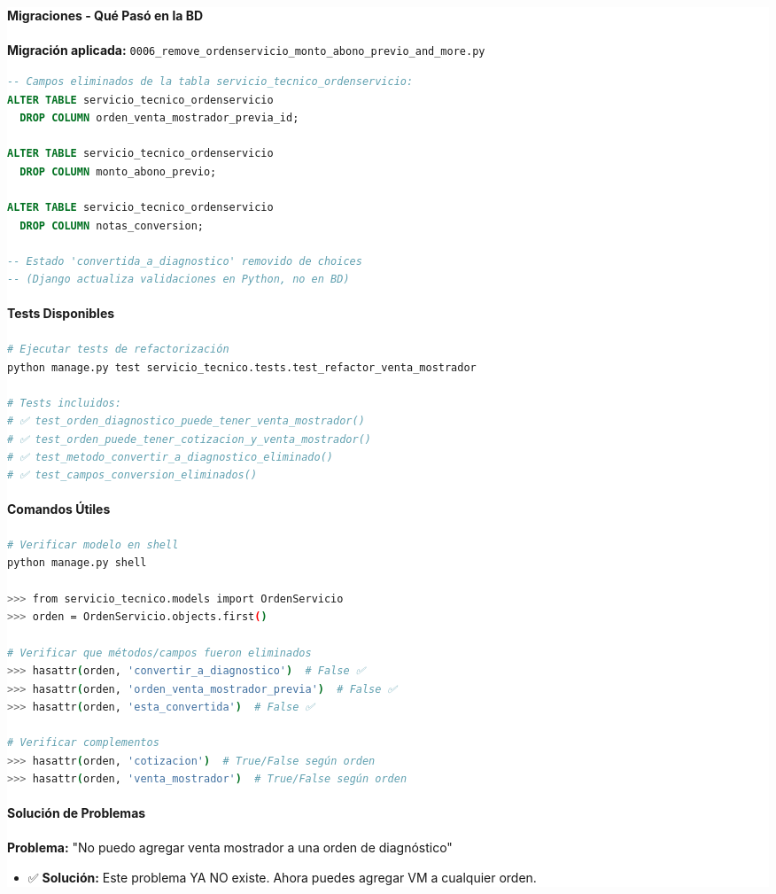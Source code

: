 #### **Migraciones - Qué Pasó en la BD**

**Migración aplicada:** `0006_remove_ordenservicio_monto_abono_previo_and_more.py`

```sql
-- Campos eliminados de la tabla servicio_tecnico_ordenservicio:
ALTER TABLE servicio_tecnico_ordenservicio 
  DROP COLUMN orden_venta_mostrador_previa_id;

ALTER TABLE servicio_tecnico_ordenservicio 
  DROP COLUMN monto_abono_previo;

ALTER TABLE servicio_tecnico_ordenservicio 
  DROP COLUMN notas_conversion;

-- Estado 'convertida_a_diagnostico' removido de choices
-- (Django actualiza validaciones en Python, no en BD)
```

#### **Tests Disponibles**

```bash
# Ejecutar tests de refactorización
python manage.py test servicio_tecnico.tests.test_refactor_venta_mostrador

# Tests incluidos:
# ✅ test_orden_diagnostico_puede_tener_venta_mostrador()
# ✅ test_orden_puede_tener_cotizacion_y_venta_mostrador()
# ✅ test_metodo_convertir_a_diagnostico_eliminado()
# ✅ test_campos_conversion_eliminados()
```

#### **Comandos Útiles**

```bash
# Verificar modelo en shell
python manage.py shell

>>> from servicio_tecnico.models import OrdenServicio
>>> orden = OrdenServicio.objects.first()

# Verificar que métodos/campos fueron eliminados
>>> hasattr(orden, 'convertir_a_diagnostico')  # False ✅
>>> hasattr(orden, 'orden_venta_mostrador_previa')  # False ✅
>>> hasattr(orden, 'esta_convertida')  # False ✅

# Verificar complementos
>>> hasattr(orden, 'cotizacion')  # True/False según orden
>>> hasattr(orden, 'venta_mostrador')  # True/False según orden
```

#### **Solución de Problemas**

**Problema:** "No puedo agregar venta mostrador a una orden de diagnóstico"
- ✅ **Solución:** Este problema YA NO existe. Ahora puedes agregar VM a cualquier orden.

